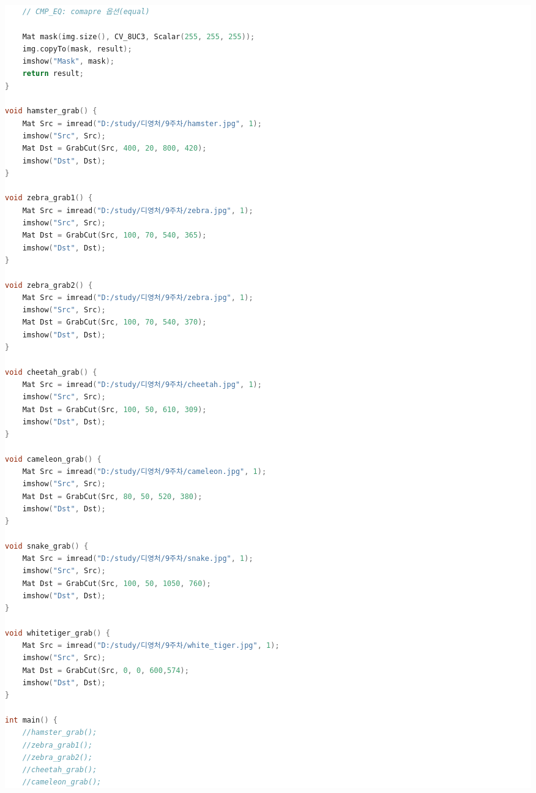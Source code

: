 ```cpp
	// CMP_EQ: comapre 옵션(equal)

	Mat mask(img.size(), CV_8UC3, Scalar(255, 255, 255));
	img.copyTo(mask, result);
	imshow("Mask", mask);
	return result;
}

void hamster_grab() {
	Mat Src = imread("D:/study/디영처/9주차/hamster.jpg", 1);
	imshow("Src", Src);
	Mat Dst = GrabCut(Src, 400, 20, 800, 420);
	imshow("Dst", Dst);
}

void zebra_grab1() {
	Mat Src = imread("D:/study/디영처/9주차/zebra.jpg", 1);
	imshow("Src", Src);
	Mat Dst = GrabCut(Src, 100, 70, 540, 365);
	imshow("Dst", Dst);
}

void zebra_grab2() {
	Mat Src = imread("D:/study/디영처/9주차/zebra.jpg", 1);
	imshow("Src", Src);
	Mat Dst = GrabCut(Src, 100, 70, 540, 370);
	imshow("Dst", Dst);
}

void cheetah_grab() {
	Mat Src = imread("D:/study/디영처/9주차/cheetah.jpg", 1);
	imshow("Src", Src);
	Mat Dst = GrabCut(Src, 100, 50, 610, 309);
	imshow("Dst", Dst);
}

void cameleon_grab() {
	Mat Src = imread("D:/study/디영처/9주차/cameleon.jpg", 1);
	imshow("Src", Src);
	Mat Dst = GrabCut(Src, 80, 50, 520, 380);
	imshow("Dst", Dst);
}

void snake_grab() {
	Mat Src = imread("D:/study/디영처/9주차/snake.jpg", 1);
	imshow("Src", Src);
	Mat Dst = GrabCut(Src, 100, 50, 1050, 760);
	imshow("Dst", Dst);
}

void whitetiger_grab() {
	Mat Src = imread("D:/study/디영처/9주차/white_tiger.jpg", 1);
	imshow("Src", Src);
	Mat Dst = GrabCut(Src, 0, 0, 600,574);
	imshow("Dst", Dst);
}

int main() {
	//hamster_grab();
	//zebra_grab1();
	//zebra_grab2();
	//cheetah_grab();
	//cameleon_grab();
```
